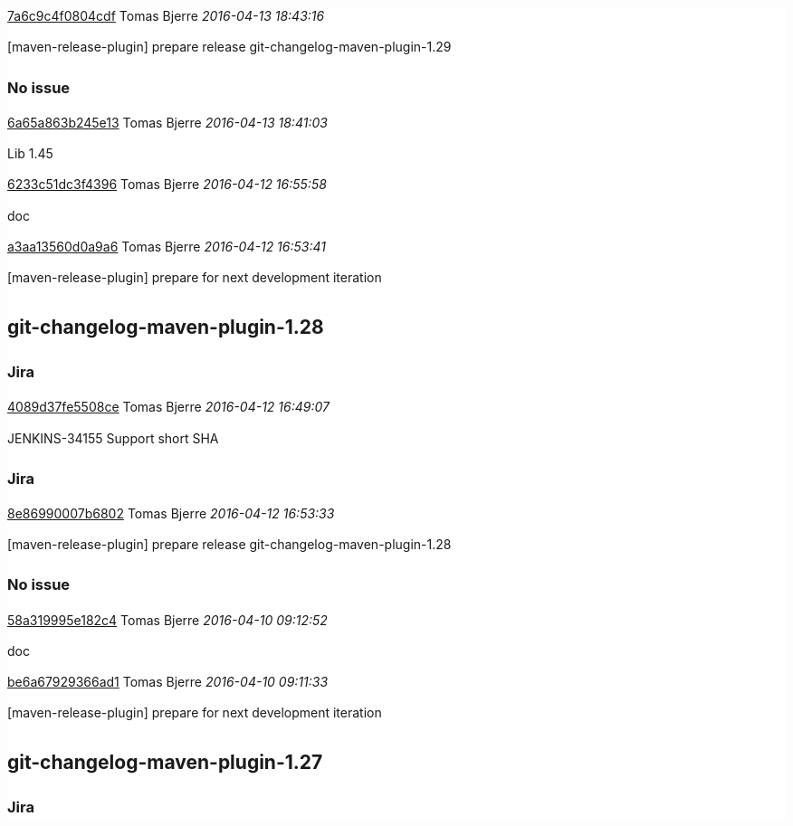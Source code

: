 [7a6c9c4f0804cdf](https://github.com/tomasbjerre/git-changelog-maven-plugin/commit/7a6c9c4f0804cdf) Tomas Bjerre *2016-04-13 18:43:16*

[maven-release-plugin] prepare release git-changelog-maven-plugin-1.29


### No issue

[6a65a863b245e13](https://github.com/tomasbjerre/git-changelog-maven-plugin/commit/6a65a863b245e13) Tomas Bjerre *2016-04-13 18:41:03*

Lib 1.45

[6233c51dc3f4396](https://github.com/tomasbjerre/git-changelog-maven-plugin/commit/6233c51dc3f4396) Tomas Bjerre *2016-04-12 16:55:58*

doc

[a3aa13560d0a9a6](https://github.com/tomasbjerre/git-changelog-maven-plugin/commit/a3aa13560d0a9a6) Tomas Bjerre *2016-04-12 16:53:41*

[maven-release-plugin] prepare for next development iteration


## git-changelog-maven-plugin-1.28
### Jira

[4089d37fe5508ce](https://github.com/tomasbjerre/git-changelog-maven-plugin/commit/4089d37fe5508ce) Tomas Bjerre *2016-04-12 16:49:07*

JENKINS-34155 Support short SHA


### Jira

[8e86990007b6802](https://github.com/tomasbjerre/git-changelog-maven-plugin/commit/8e86990007b6802) Tomas Bjerre *2016-04-12 16:53:33*

[maven-release-plugin] prepare release git-changelog-maven-plugin-1.28


### No issue

[58a319995e182c4](https://github.com/tomasbjerre/git-changelog-maven-plugin/commit/58a319995e182c4) Tomas Bjerre *2016-04-10 09:12:52*

doc

[be6a67929366ad1](https://github.com/tomasbjerre/git-changelog-maven-plugin/commit/be6a67929366ad1) Tomas Bjerre *2016-04-10 09:11:33*

[maven-release-plugin] prepare for next development iteration


## git-changelog-maven-plugin-1.27
### Jira
